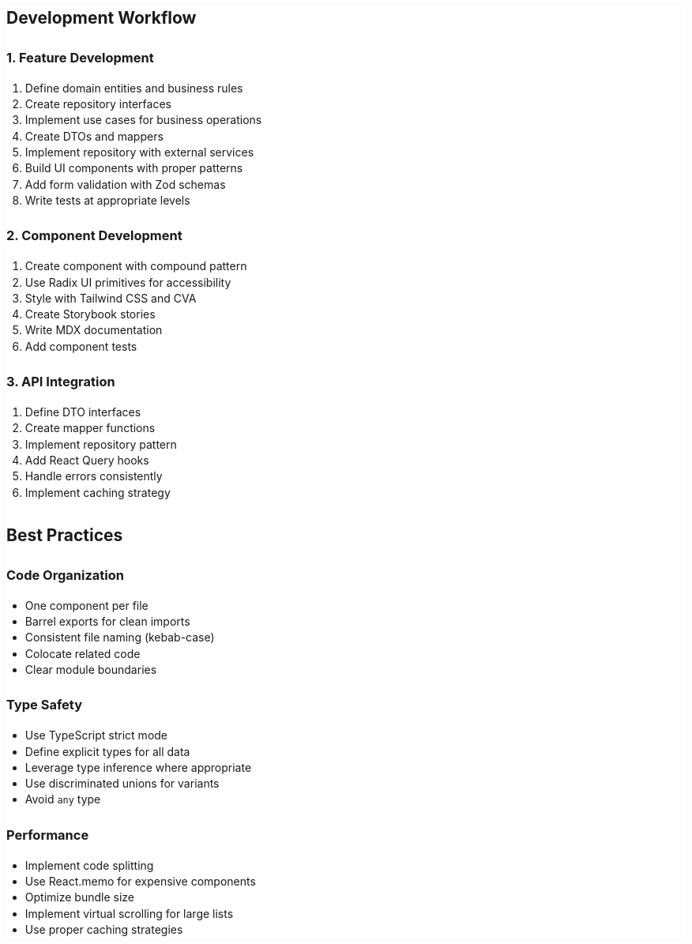 ## Development Workflow

### 1. Feature Development
1. Define domain entities and business rules
2. Create repository interfaces
3. Implement use cases for business operations
4. Create DTOs and mappers
5. Implement repository with external services
6. Build UI components with proper patterns
7. Add form validation with Zod schemas
8. Write tests at appropriate levels

### 2. Component Development
1. Create component with compound pattern
2. Use Radix UI primitives for accessibility
3. Style with Tailwind CSS and CVA
4. Create Storybook stories
5. Write MDX documentation
6. Add component tests

### 3. API Integration
1. Define DTO interfaces
2. Create mapper functions
3. Implement repository pattern
4. Add React Query hooks
5. Handle errors consistently
6. Implement caching strategy

## Best Practices

### Code Organization
- One component per file
- Barrel exports for clean imports
- Consistent file naming (kebab-case)
- Colocate related code
- Clear module boundaries

### Type Safety
- Use TypeScript strict mode
- Define explicit types for all data
- Leverage type inference where appropriate
- Use discriminated unions for variants
- Avoid `any` type

### Performance
- Implement code splitting
- Use React.memo for expensive components
- Optimize bundle size
- Implement virtual scrolling for large lists
- Use proper caching strategies
